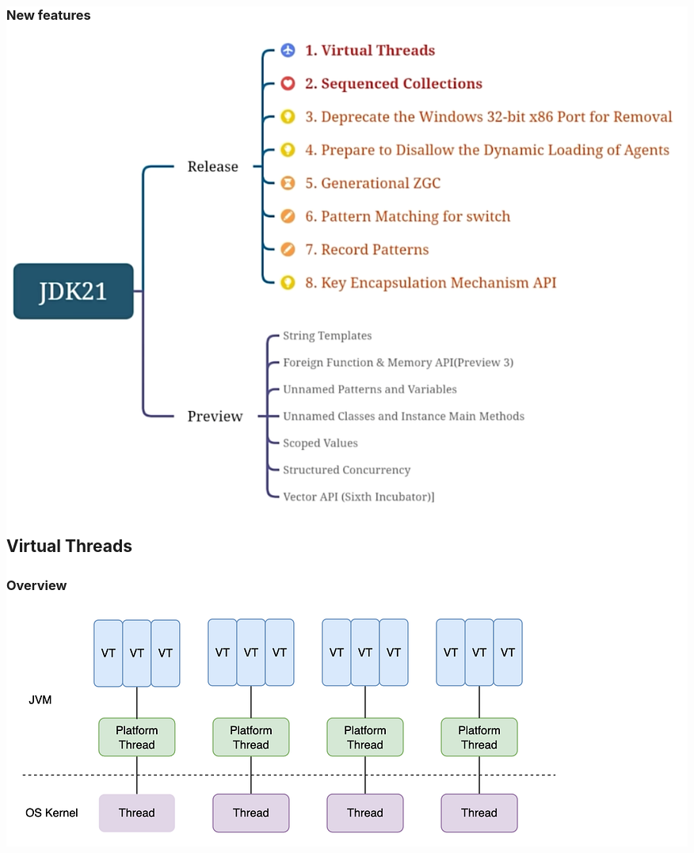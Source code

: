 ### New features

![image-20231101155956124](image-20231101155956124.png " ")

## Virtual Threads

### Overview

![img](0t_mVeMqHHrwso09p.png " ")
